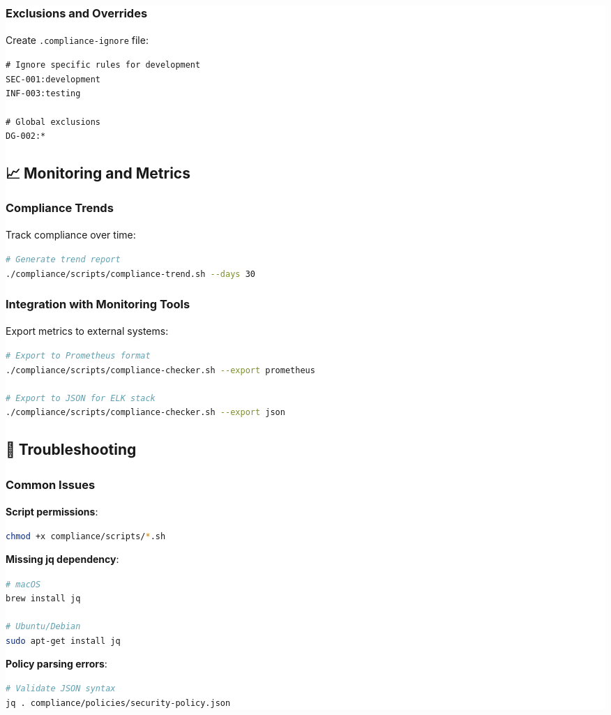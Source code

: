 ### Exclusions and Overrides

Create `.compliance-ignore` file:
```
# Ignore specific rules for development
SEC-001:development
INF-003:testing

# Global exclusions
DG-002:*
```

## 📈 Monitoring and Metrics

### Compliance Trends

Track compliance over time:
```bash
# Generate trend report
./compliance/scripts/compliance-trend.sh --days 30
```

### Integration with Monitoring Tools

Export metrics to external systems:
```bash
# Export to Prometheus format
./compliance/scripts/compliance-checker.sh --export prometheus

# Export to JSON for ELK stack
./compliance/scripts/compliance-checker.sh --export json
```

## 🚨 Troubleshooting

### Common Issues

**Script permissions**:
```bash
chmod +x compliance/scripts/*.sh
```

**Missing jq dependency**:
```bash
# macOS
brew install jq

# Ubuntu/Debian
sudo apt-get install jq
```

**Policy parsing errors**:
```bash
# Validate JSON syntax
jq . compliance/policies/security-policy.json
```
